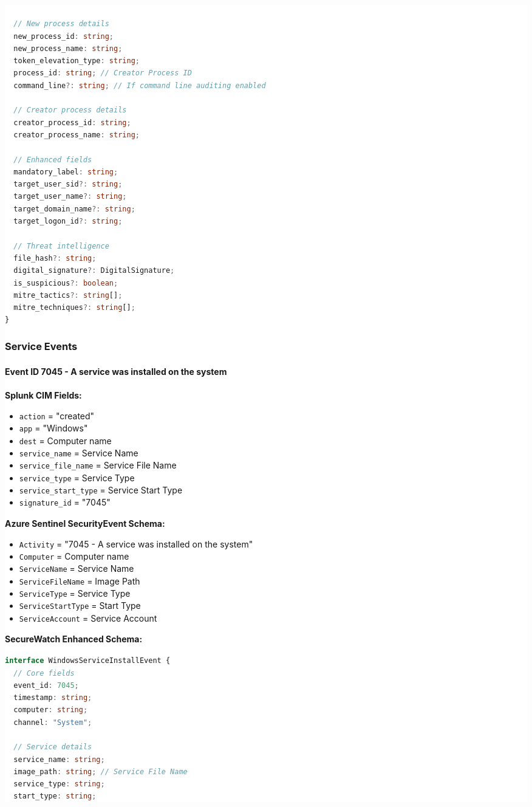 ```typescript
  
  // New process details
  new_process_id: string;
  new_process_name: string;
  token_elevation_type: string;
  process_id: string; // Creator Process ID
  command_line?: string; // If command line auditing enabled
  
  // Creator process details
  creator_process_id: string;
  creator_process_name: string;
  
  // Enhanced fields
  mandatory_label: string;
  target_user_sid?: string;
  target_user_name?: string;
  target_domain_name?: string;
  target_logon_id?: string;
  
  // Threat intelligence
  file_hash?: string;
  digital_signature?: DigitalSignature;
  is_suspicious?: boolean;
  mitre_tactics?: string[];
  mitre_techniques?: string[];
}
```

### Service Events

#### Event ID 7045 - A service was installed on the system
**Splunk CIM Fields:**
- `action` = "created"
- `app` = "Windows"
- `dest` = Computer name
- `service_name` = Service Name
- `service_file_name` = Service File Name
- `service_type` = Service Type
- `service_start_type` = Service Start Type
- `signature_id` = "7045"

**Azure Sentinel SecurityEvent Schema:**
- `Activity` = "7045 - A service was installed on the system"
- `Computer` = Computer name
- `ServiceName` = Service Name
- `ServiceFileName` = Image Path
- `ServiceType` = Service Type
- `ServiceStartType` = Start Type
- `ServiceAccount` = Service Account

**SecureWatch Enhanced Schema:**
```typescript
interface WindowsServiceInstallEvent {
  // Core fields
  event_id: 7045;
  timestamp: string;
  computer: string;
  channel: "System";
  
  // Service details
  service_name: string;
  image_path: string; // Service File Name
  service_type: string;
  start_type: string;
```